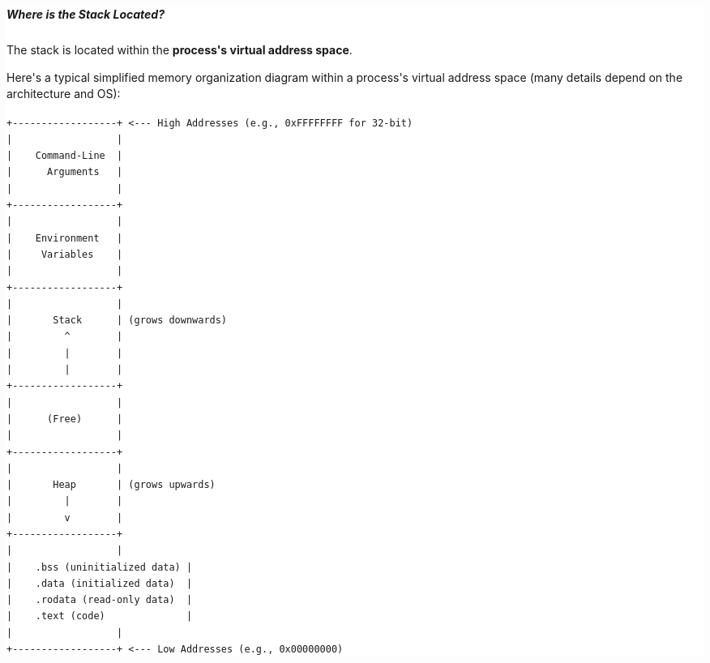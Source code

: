 
##### Where is the Stack Located?

The stack is located within the **process's virtual address space**.

Here's a typical simplified memory organization diagram within a process's virtual address space (many details depend on the architecture and OS):

```
+------------------+ <--- High Addresses (e.g., 0xFFFFFFFF for 32-bit)
|                  |
|    Command-Line  |
|      Arguments   |
|                  |
+------------------+
|                  |
|    Environment   |
|     Variables    |
|                  |
+------------------+
|                  |
|       Stack      | (grows downwards)
|         ^        |
|         |        |
|         |        |
+------------------+
|                  |
|      (Free)      |
|                  |
+------------------+
|                  |
|       Heap       | (grows upwards)
|         |        |
|         v        |
+------------------+
|                  |
|    .bss (uninitialized data) |
|    .data (initialized data)  |
|    .rodata (read-only data)  |
|    .text (code)              |
|                  |
+------------------+ <--- Low Addresses (e.g., 0x00000000)
```
